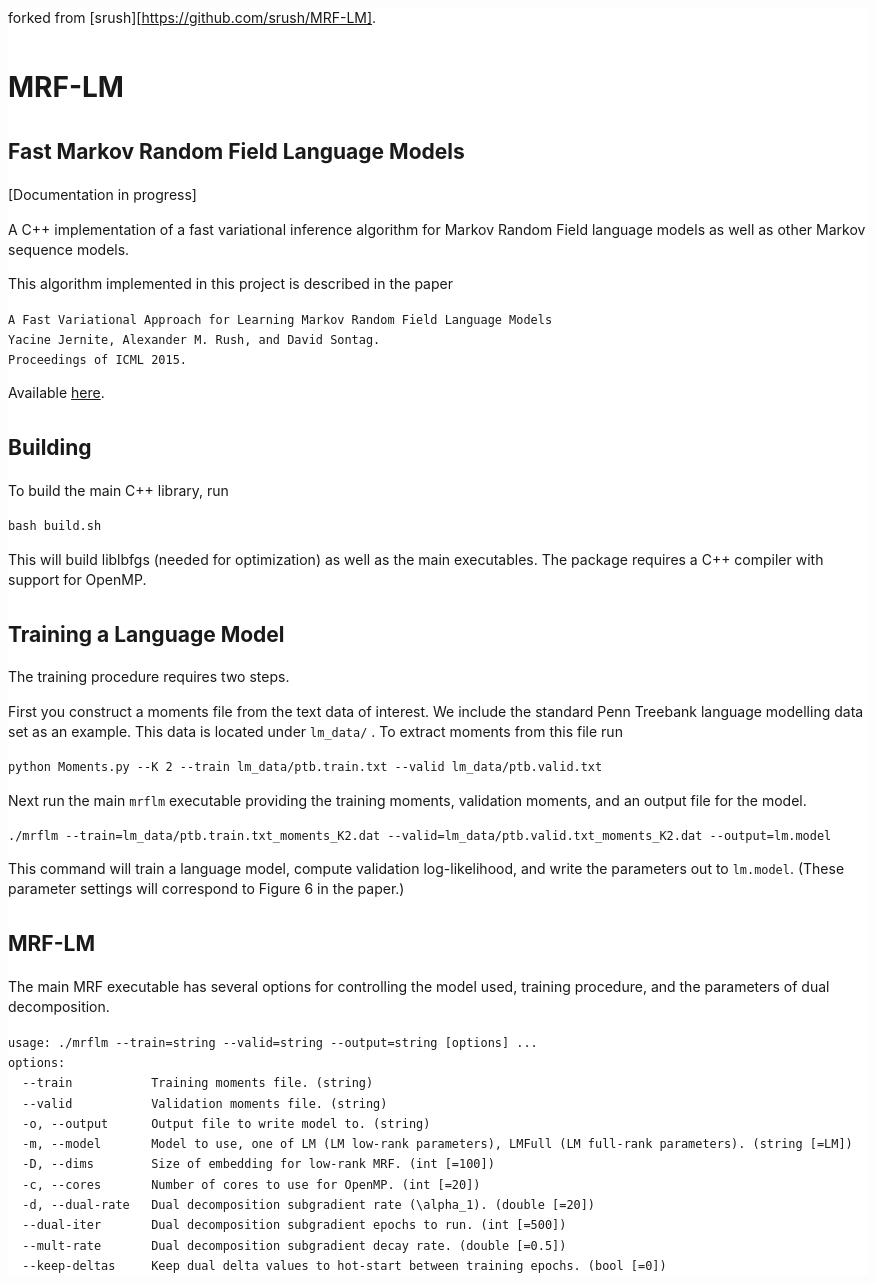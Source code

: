 forked from [srush][https://github.com/srush/MRF-LM].

# MRF-LM
## Fast Markov Random Field Language Models

[Documentation in progress]

A C++ implementation of a fast variational inference algorithm for Markov
Random Field language models as well as other Markov sequence models.

This algorithm implemented in this project is described in the paper

    A Fast Variational Approach for Learning Markov Random Field Language Models
    Yacine Jernite, Alexander M. Rush, and David Sontag.
    Proceedings of ICML 2015.

Available [here](http://people.seas.harvard.edu/~srush/icml15.pdf).

## Building

To build the main C++ library, run

    bash build.sh

This will build liblbfgs (needed for optimization) as well as the main
executables. The package requires a C++ compiler with support for
OpenMP.

## Training a Language Model

The training procedure requires two steps.

First you construct a moments file from the text data of interest. We include the
standard Penn Treebank language modelling data set as an example. This data is located under `lm_data/` . To extract moments from this file run

    python Moments.py --K 2 --train lm_data/ptb.train.txt --valid lm_data/ptb.valid.txt


Next run the main `mrflm` executable providing the training moments, validation moments, and an output file for the model.

    ./mrflm --train=lm_data/ptb.train.txt_moments_K2.dat --valid=lm_data/ptb.valid.txt_moments_K2.dat --output=lm.model

This command will train a language model, compute validation
log-likelihood, and write the parameters out to `lm.model`. (These
parameter settings will correspond to Figure 6 in the paper.)

## MRF-LM

The main MRF executable has several options for controlling the
model used, training procedure, and the parameters of dual decomposition.

    usage: ./mrflm --train=string --valid=string --output=string [options] ...
    options:
      --train           Training moments file. (string)
      --valid           Validation moments file. (string)
      -o, --output      Output file to write model to. (string)
      -m, --model       Model to use, one of LM (LM low-rank parameters), LMFull (LM full-rank parameters). (string [=LM])
      -D, --dims        Size of embedding for low-rank MRF. (int [=100])
      -c, --cores       Number of cores to use for OpenMP. (int [=20])
      -d, --dual-rate   Dual decomposition subgradient rate (\alpha_1). (double [=20])
      --dual-iter       Dual decomposition subgradient epochs to run. (int [=500])
      --mult-rate       Dual decomposition subgradient decay rate. (double [=0.5])
      --keep-deltas     Keep dual delta values to hot-start between training epochs. (bool [=0])